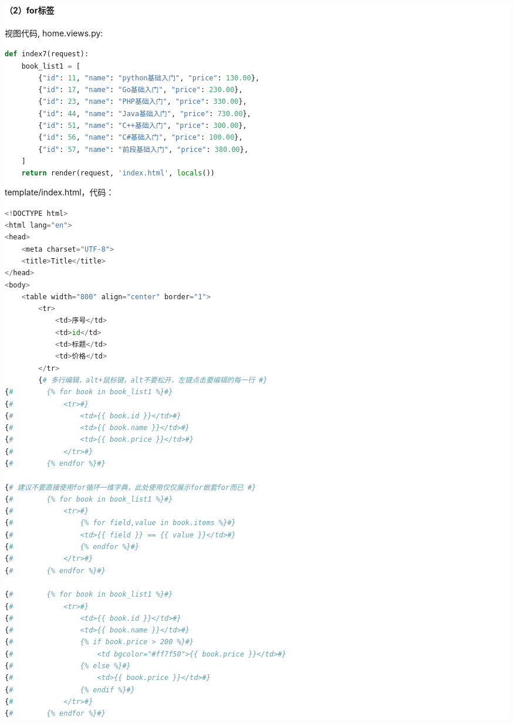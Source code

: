 #### （2）for标签

视图代码, home.views.py:

```python
def index7(request):
    book_list1 = [
        {"id": 11, "name": "python基础入门", "price": 130.00},
        {"id": 17, "name": "Go基础入门", "price": 230.00},
        {"id": 23, "name": "PHP基础入门", "price": 330.00},
        {"id": 44, "name": "Java基础入门", "price": 730.00},
        {"id": 51, "name": "C++基础入门", "price": 300.00},
        {"id": 56, "name": "C#基础入门", "price": 100.00},
        {"id": 57, "name": "前段基础入门", "price": 380.00},
    ]
    return render(request, 'index.html', locals())
```



template/index.html，代码：

```python
<!DOCTYPE html>
<html lang="en">
<head>
    <meta charset="UTF-8">
    <title>Title</title>
</head>
<body>
    <table width="800" align="center" border="1">
        <tr>
            <td>序号</td>
            <td>id</td>
            <td>标题</td>
            <td>价格</td>
        </tr>
        {# 多行编辑，alt+鼠标键，alt不要松开，左键点击要编辑的每一行 #}
{#        {% for book in book_list1 %}#}
{#            <tr>#}
{#                <td>{{ book.id }}</td>#}
{#                <td>{{ book.name }}</td>#}
{#                <td>{{ book.price }}</td>#}
{#            </tr>#}
{#        {% endfor %}#}

{# 建议不要直接使用for循环一维字典，此处使用仅仅展示for嵌套for而已 #}
{#        {% for book in book_list1 %}#}
{#            <tr>#}
{#                {% for field,value in book.items %}#}
{#                <td>{{ field }} == {{ value }}</td>#}
{#                {% endfor %}#}
{#            </tr>#}
{#        {% endfor %}#}

{#        {% for book in book_list1 %}#}
{#            <tr>#}
{#                <td>{{ book.id }}</td>#}
{#                <td>{{ book.name }}</td>#}
{#                {% if book.price > 200 %}#}
{#                    <td bgcolor="#ff7f50">{{ book.price }}</td>#}
{#                {% else %}#}
{#                    <td>{{ book.price }}</td>#}
{#                {% endif %}#}
{#            </tr>#}
{#        {% endfor %}#}
```